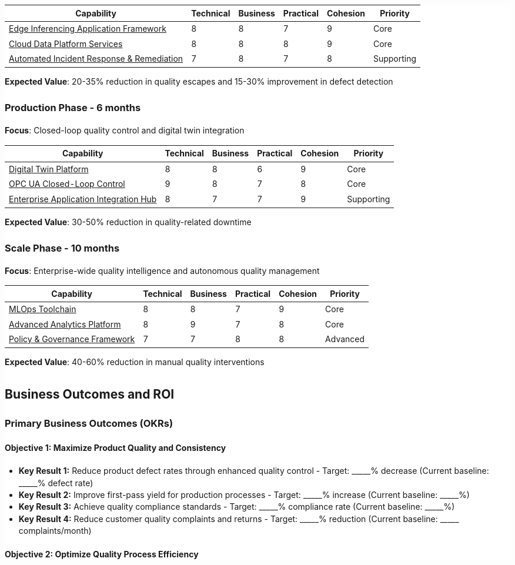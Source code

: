 | Capability                                                                           | Technical | Business | Practical | Cohesion | Priority   |
|--------------------------------------------------------------------------------------|-----------|----------|-----------|----------|------------|
| [Edge Inferencing Application Framework][edge-inferencing-application-framework]     | 8         | 8        | 7         | 9        | Core       |
| [Cloud Data Platform Services][cloud-data-platform-services]                         | 8         | 8        | 8         | 9        | Core       |
| [Automated Incident Response & Remediation][automated-incident-response-remediation] | 7         | 8        | 7         | 8        | Supporting |

**Expected Value**: 20-35% reduction in quality escapes and 15-30% improvement in defect detection

### Production Phase - 6 months

**Focus**: Closed-loop quality control and digital twin integration

| Capability                                                                       | Technical | Business | Practical | Cohesion | Priority   |
|----------------------------------------------------------------------------------|-----------|----------|-----------|----------|------------|
| [Digital Twin Platform][digital-twin-platform]                                   | 8         | 8        | 6         | 9        | Core       |
| [OPC UA Closed-Loop Control][opc-ua-closed-loop-control]                         | 9         | 8        | 7         | 8        | Core       |
| [Enterprise Application Integration Hub][enterprise-application-integration-hub] | 8         | 7        | 7         | 9        | Supporting |

**Expected Value**: 30-50% reduction in quality-related downtime

### Scale Phase - 10 months

**Focus**: Enterprise-wide quality intelligence and autonomous quality management

| Capability                                                   | Technical | Business | Practical | Cohesion | Priority |
|--------------------------------------------------------------|-----------|----------|-----------|----------|----------|
| [MLOps Toolchain][mlops-toolchain]                           | 8         | 8        | 7         | 9        | Core     |
| [Advanced Analytics Platform][advanced-analytics-platform]   | 8         | 9        | 7         | 8        | Core     |
| [Policy & Governance Framework][policy-governance-framework] | 7         | 7        | 8         | 8        | Advanced |

**Expected Value**: 40-60% reduction in manual quality interventions

## Business Outcomes and ROI

### Primary Business Outcomes (OKRs)

#### Objective 1: Maximize Product Quality and Consistency

- **Key Result 1:** Reduce product defect rates through enhanced quality control - Target: _____% decrease (Current baseline: _____% defect rate)
- **Key Result 2:** Improve first-pass yield for production processes - Target: _____% increase (Current baseline: _____%)
- **Key Result 3:** Achieve quality compliance standards - Target: _____% compliance rate (Current baseline: _____%)
- **Key Result 4:** Reduce customer quality complaints and returns - Target: _____% reduction (Current baseline: _____ complaints/month)

#### Objective 2: Optimize Quality Process Efficiency


[edge-data-stream-processing]: /docs/capabilities/edge-industrial-application-platform/edge-data-stream-processing.md
[edge-dashboard-visualization]: /docs/capabilities/edge-industrial-application-platform/edge-dashboard-visualization.md
[opc-ua-data-ingestion]: /docs/capabilities/protocol-translation-device-management/opc-ua-data-ingestion.md
[edge-inferencing-application-framework]: /docs/capabilities/edge-industrial-application-platform/edge-inferencing-application-framework.md
[cloud-data-platform-services]: /docs/capabilities/cloud-data-platform/cloud-data-platform-services.md
[automated-incident-response-remediation]: /docs/capabilities/cloud-insights-platform/automated-incident-response-remediation.md
[digital-twin-platform]: /docs/capabilities/advanced-simulation-digital-twin-platform/digital-twin-platform.md
[opc-ua-closed-loop-control]: /docs/capabilities/protocol-translation-device-management/opc-ua-closed-loop-control.md
[enterprise-application-integration-hub]: /docs/capabilities/business-enablement-integration-platform/enterprise-application-integration-hub.md
[mlops-toolchain]: /docs/capabilities/cloud-ai-platform/mlops-toolchain.md
[advanced-analytics-platform]: /docs/capabilities/cloud-insights-platform/advanced-analytics-platform.md
[policy-governance-framework]: /docs/capabilities/business-enablement-integration-platform/policy-governance-framework.md
[quality-process-optimization-readme]: ./README.md